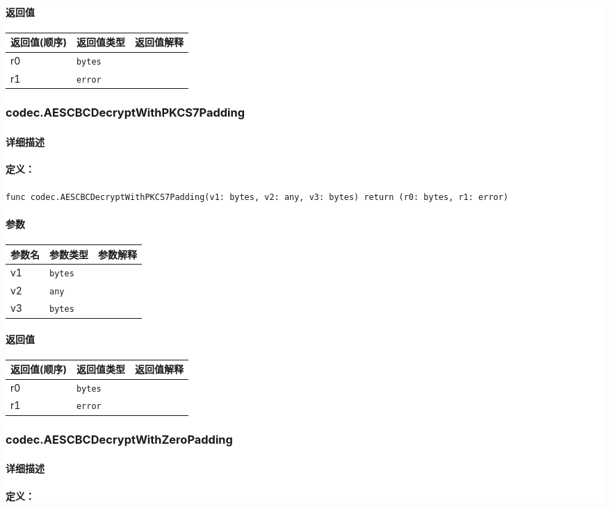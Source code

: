 



#### 返回值

|返回值(顺序)|返回值类型|返回值解释|
|:-----------|:---------- |:-----------|
| r0 | `bytes` |   |
| r1 | `error` |   |


 
### codec.AESCBCDecryptWithPKCS7Padding



#### 详细描述



#### 定义：

`func codec.AESCBCDecryptWithPKCS7Padding(v1: bytes, v2: any, v3: bytes) return (r0: bytes, r1: error)`


#### 参数

|参数名|参数类型|参数解释|
|:-----------|:---------- |:-----------|
| v1 | `bytes` |   |
| v2 | `any` |   |
| v3 | `bytes` |   |





#### 返回值

|返回值(顺序)|返回值类型|返回值解释|
|:-----------|:---------- |:-----------|
| r0 | `bytes` |   |
| r1 | `error` |   |


 
### codec.AESCBCDecryptWithZeroPadding



#### 详细描述



#### 定义：
